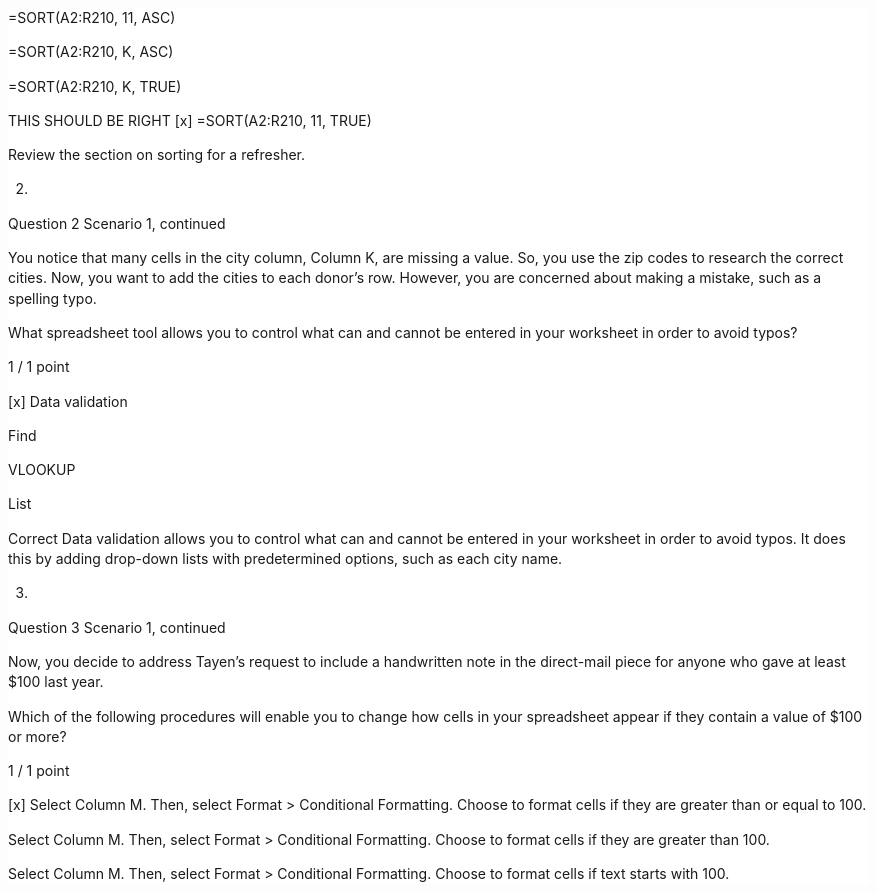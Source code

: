 =SORT(A2:R210, 11, ASC)


=SORT(A2:R210, K, ASC)


=SORT(A2:R210, K, TRUE)

THIS SHOULD BE RIGHT
[x] =SORT(A2:R210, 11, TRUE)


Review the section on sorting for a refresher.

2.
Question 2
Scenario 1, continued

You notice that many cells in the city column, Column K, are missing a value. So, you use the zip codes to research the correct cities. Now, you want to add the cities to each donor’s row. However, you are concerned about making a mistake, such as a spelling typo.

What spreadsheet tool allows you to control what can and cannot be entered in your worksheet in order to avoid typos?

1 / 1 point

[x] Data validation


Find


VLOOKUP


List

Correct
Data validation allows you to control what can and cannot be entered in your worksheet in order to avoid typos. It does this by adding drop-down lists with predetermined options, such as each city name. 

3.
Question 3
Scenario 1, continued

Now, you decide to address Tayen’s request to include a handwritten note in the direct-mail piece for anyone who gave at least $100 last year. 

Which of the following procedures will enable you to change how cells in your spreadsheet appear if they contain a value of $100 or more?

1 / 1 point

[x] Select Column M. Then, select Format > Conditional Formatting. Choose to format cells if they are greater than or equal to 100.


Select Column M. Then, select Format > Conditional Formatting. Choose to format cells if they are greater than 100.


Select Column M. Then, select Format > Conditional Formatting. Choose to format cells if text starts with 100.

